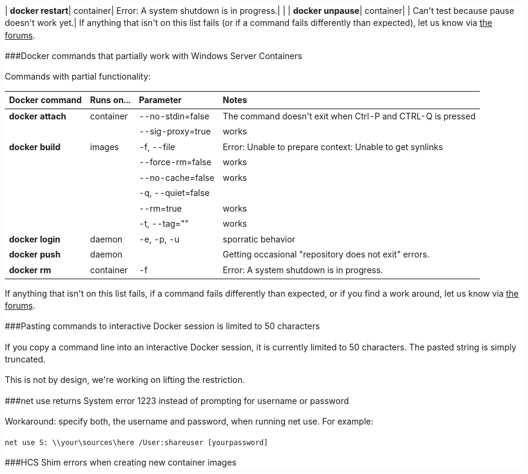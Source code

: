 | **docker restart**| container| Error: A system shutdown is in progress.| |
| **docker unpause**| container| | Can't test because pause doesn't work yet.|
If anything that isn't on this list fails (or if a command fails differently than expected), let us know via [the forums](https://social.msdn.microsoft.com/Forums/en-US/home?forum=windowscontainers).

###Docker commands that partially work with Windows Server Containers

Commands with partial functionality:

| **Docker command**| **Runs on...**| **Parameter**| **Notes**|
|:-----|:-----|:-----|:-----|
| **docker attach**| container| --no-stdin=false| The command doesn't exit when Ctrl-P and CTRL-Q is pressed|
| | | --sig-proxy=true| works|
| **docker build**| images| -f, --file| Error: Unable to prepare context: Unable to get synlinks|
| | | --force-rm=false| works|
| | | --no-cache=false| works|
| | | -q, --quiet=false| |
| | | --rm=true| works|
| | | -t, --tag=""| works|
| **docker login**| daemon| -e, -p, -u| sporratic behavior|
| **docker push**| daemon| | Getting occasional "repository does not exit" errors.|
| **docker rm**| container| -f| Error: A system shutdown is in progress.|
If anything that isn't on this list fails, if a command fails differently than expected, or if you find a work around, let us know via [the forums](https://social.msdn.microsoft.com/Forums/en-US/home?forum=windowscontainers).

###Pasting commands to interactive Docker session is limited to 50 characters

If you copy a command line into an interactive Docker session, it is currently limited to 50 characters.
The pasted string is simply truncated.

This is not by design, we're working on lifting the restriction.

###net use returns System error 1223 instead of prompting for username or password

Workaround: specify both, the username and password, when running net use.
For example:


```
net use S: \\your\sources\here /User:shareuser [yourpassword]

```


###HCS Shim errors when creating new container images
